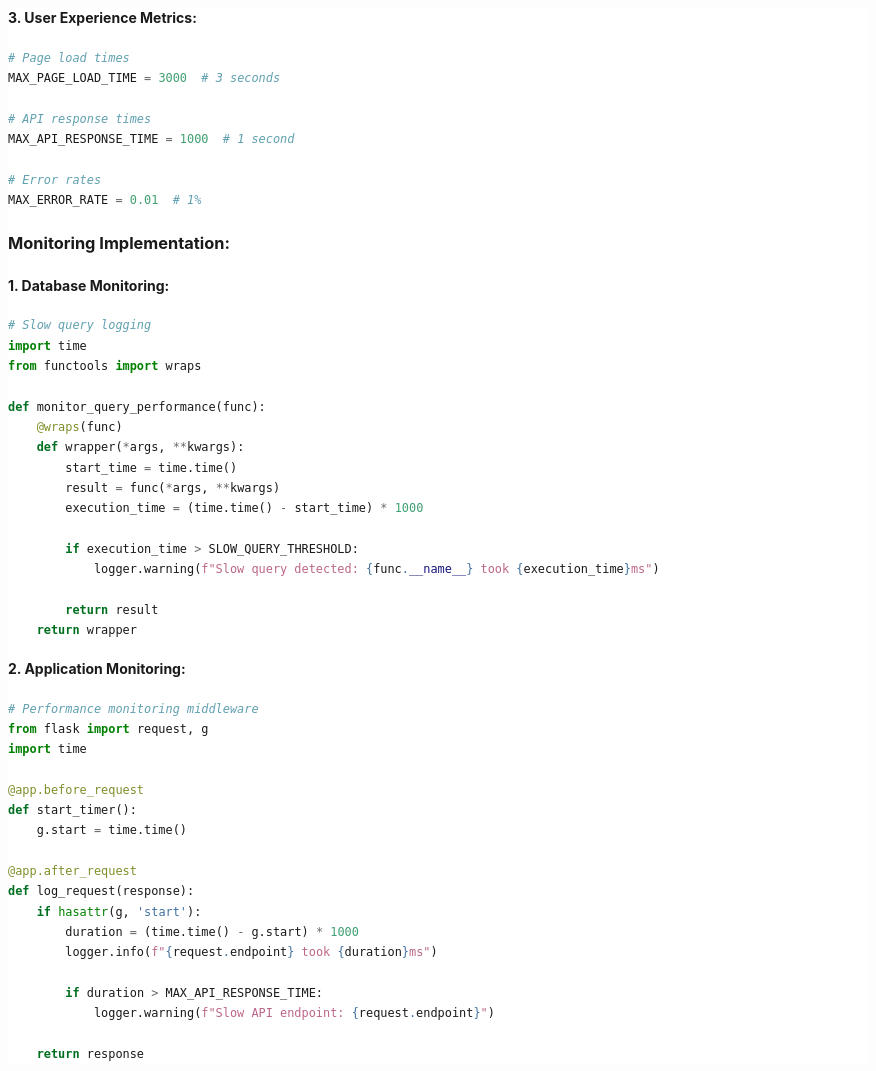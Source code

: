 #### **3. User Experience Metrics:**
```python
# Page load times
MAX_PAGE_LOAD_TIME = 3000  # 3 seconds

# API response times
MAX_API_RESPONSE_TIME = 1000  # 1 second

# Error rates
MAX_ERROR_RATE = 0.01  # 1%
```

### **Monitoring Implementation:**

#### **1. Database Monitoring:**
```python
# Slow query logging
import time
from functools import wraps

def monitor_query_performance(func):
    @wraps(func)
    def wrapper(*args, **kwargs):
        start_time = time.time()
        result = func(*args, **kwargs)
        execution_time = (time.time() - start_time) * 1000
        
        if execution_time > SLOW_QUERY_THRESHOLD:
            logger.warning(f"Slow query detected: {func.__name__} took {execution_time}ms")
        
        return result
    return wrapper
```

#### **2. Application Monitoring:**
```python
# Performance monitoring middleware
from flask import request, g
import time

@app.before_request
def start_timer():
    g.start = time.time()

@app.after_request
def log_request(response):
    if hasattr(g, 'start'):
        duration = (time.time() - g.start) * 1000
        logger.info(f"{request.endpoint} took {duration}ms")
        
        if duration > MAX_API_RESPONSE_TIME:
            logger.warning(f"Slow API endpoint: {request.endpoint}")
    
    return response
```
